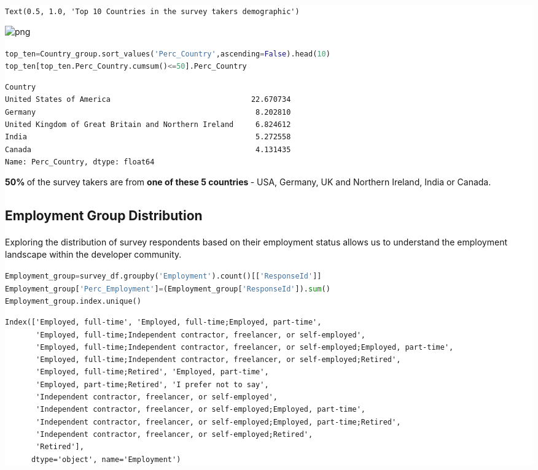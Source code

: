 
    Text(0.5, 1.0, 'Top 10 Countries in the survey takers demographic')




    
![png](output_64_1.png)
    



```python
top_ten=Country_group.sort_values('Perc_Country',ascending=False).head(10)
top_ten[top_ten.Perc_Country.cumsum()<=50].Perc_Country
```




    Country
    United States of America                                22.670734
    Germany                                                  8.202810
    United Kingdom of Great Britain and Northern Ireland     6.824612
    India                                                    5.272558
    Canada                                                   4.131435
    Name: Perc_Country, dtype: float64



<b>50% </b> of the survey takers are from <b>one of these 5 countries </b> - USA, Germany, UK and Northern Ireland, India or Canada.

## Employment Group Distribution

Exploring the distribution of survey respondents based on their employment status allows us to understand the employment landscape within the developer community.


```python
Employment_group=survey_df.groupby('Employment').count()[['ResponseId']]
Employment_group['Perc_Employment']=(Employment_group['ResponseId']).sum()
Employment_group.index.unique()
```




    Index(['Employed, full-time', 'Employed, full-time;Employed, part-time',
           'Employed, full-time;Independent contractor, freelancer, or self-employed',
           'Employed, full-time;Independent contractor, freelancer, or self-employed;Employed, part-time',
           'Employed, full-time;Independent contractor, freelancer, or self-employed;Retired',
           'Employed, full-time;Retired', 'Employed, part-time',
           'Employed, part-time;Retired', 'I prefer not to say',
           'Independent contractor, freelancer, or self-employed',
           'Independent contractor, freelancer, or self-employed;Employed, part-time',
           'Independent contractor, freelancer, or self-employed;Employed, part-time;Retired',
           'Independent contractor, freelancer, or self-employed;Retired',
           'Retired'],
          dtype='object', name='Employment')

